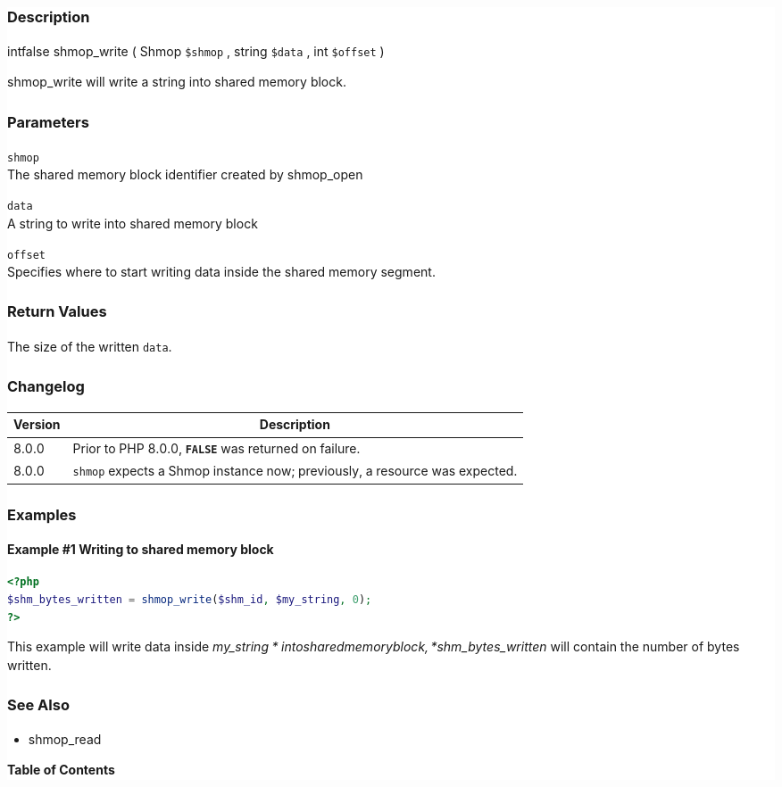 ### Description

<span class="type"><span class="type">int</span><span
class="type">false</span></span> <span
class="methodname">shmop\_write</span> ( <span class="methodparam"><span
class="type">Shmop</span> `$shmop`</span> , <span
class="methodparam"><span class="type">string</span> `$data`</span> ,
<span class="methodparam"><span class="type">int</span> `$offset`</span>
)

<span class="function">shmop\_write</span> will write a string into
shared memory block.

### Parameters

`shmop`  
The shared memory block identifier created by <span
class="function">shmop\_open</span>

`data`  
A string to write into shared memory block

`offset`  
Specifies where to start writing data inside the shared memory segment.

### Return Values

The size of the written `data`.

### Changelog

| Version | Description                                                                                                                         |
|---------|-------------------------------------------------------------------------------------------------------------------------------------|
| 8.0.0   | Prior to PHP 8.0.0, **`FALSE`** was returned on failure.                                                                            |
| 8.0.0   | `shmop` expects a <span class="classname">Shmop</span> instance now; previously, a <span class="type">resource</span> was expected. |

### Examples

**Example \#1 Writing to shared memory block**

``` php
<?php
$shm_bytes_written = shmop_write($shm_id, $my_string, 0);
?>
```

This example will write data inside *$my\_string* into shared memory
block, *$shm\_bytes\_written* will contain the number of bytes written.

### See Also

-   <span class="function">shmop\_read</span>

**Table of Contents**
